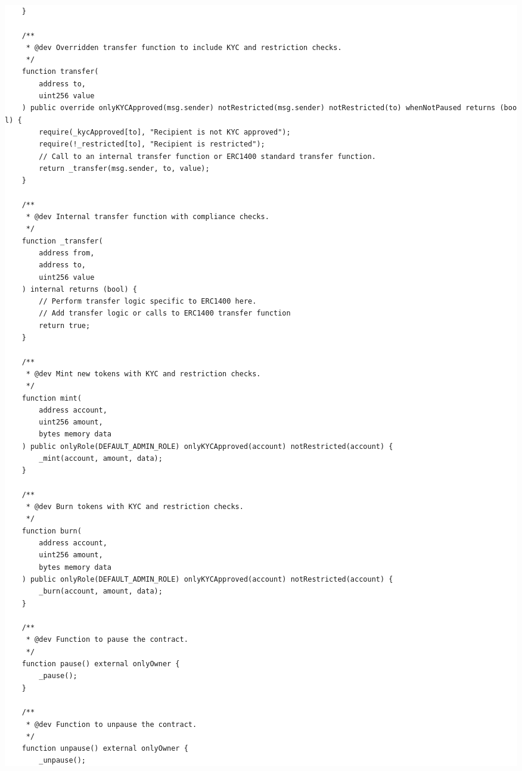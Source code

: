 ```solidity
    }

    /**
     * @dev Overridden transfer function to include KYC and restriction checks.
     */
    function transfer(
        address to,
        uint256 value
    ) public override onlyKYCApproved(msg.sender) notRestricted(msg.sender) notRestricted(to) whenNotPaused returns (bool) {
        require(_kycApproved[to], "Recipient is not KYC approved");
        require(!_restricted[to], "Recipient is restricted");
        // Call to an internal transfer function or ERC1400 standard transfer function.
        return _transfer(msg.sender, to, value);
    }

    /**
     * @dev Internal transfer function with compliance checks.
     */
    function _transfer(
        address from,
        address to,
        uint256 value
    ) internal returns (bool) {
        // Perform transfer logic specific to ERC1400 here.
        // Add transfer logic or calls to ERC1400 transfer function
        return true;
    }

    /**
     * @dev Mint new tokens with KYC and restriction checks.
     */
    function mint(
        address account,
        uint256 amount,
        bytes memory data
    ) public onlyRole(DEFAULT_ADMIN_ROLE) onlyKYCApproved(account) notRestricted(account) {
        _mint(account, amount, data);
    }

    /**
     * @dev Burn tokens with KYC and restriction checks.
     */
    function burn(
        address account,
        uint256 amount,
        bytes memory data
    ) public onlyRole(DEFAULT_ADMIN_ROLE) onlyKYCApproved(account) notRestricted(account) {
        _burn(account, amount, data);
    }

    /**
     * @dev Function to pause the contract.
     */
    function pause() external onlyOwner {
        _pause();
    }

    /**
     * @dev Function to unpause the contract.
     */
    function unpause() external onlyOwner {
        _unpause();
```